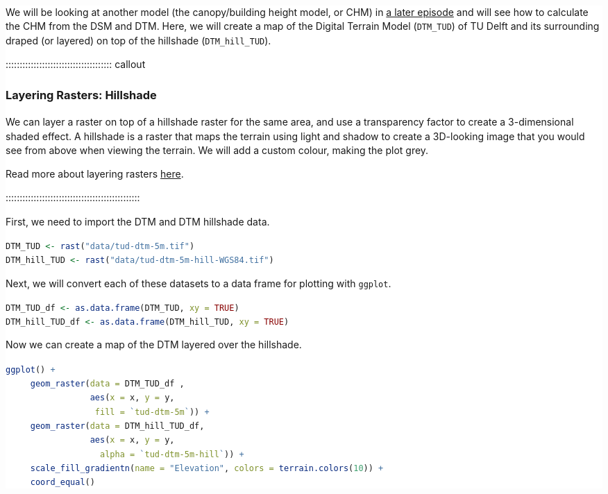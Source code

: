 </div>

We will be looking at another model (the canopy/building height model, or CHM) in [a later episode](../episodes/16-raster-calculations.Rmd) and will see how to calculate the CHM from the DSM and DTM. Here, we will create a map of the Digital Terrain Model (`DTM_TUD`) of TU Delft and its surrounding draped (or layered) on top of the hillshade (`DTM_hill_TUD`). 

:::::::::::::::::::::::::::::::::::::: callout

### Layering Rasters: Hillshade

We can layer a raster on top of a hillshade raster for the same area, and use a transparency factor to create a 3-dimensional shaded effect. A hillshade is a raster that maps the terrain using light and shadow to create a 3D-looking image that you would see from above when viewing the terrain. We will add a custom colour, making the plot grey.

Read more about layering rasters [here](https://datacarpentry.org/r-raster-vector-geospatial/instructor/02-raster-plot.html#layering-rasters).

::::::::::::::::::::::::::::::::::::::::::::::::

First, we need to import the DTM and DTM hillshade data.


``` r
DTM_TUD <- rast("data/tud-dtm-5m.tif")
DTM_hill_TUD <- rast("data/tud-dtm-5m-hill-WGS84.tif")
```

Next, we will convert each of these datasets to a data frame for plotting with `ggplot`.

``` r
DTM_TUD_df <- as.data.frame(DTM_TUD, xy = TRUE)
DTM_hill_TUD_df <- as.data.frame(DTM_hill_TUD, xy = TRUE)
```

Now we can create a map of the DTM layered over the hillshade.

``` r
ggplot() +
     geom_raster(data = DTM_TUD_df , 
                 aes(x = x, y = y, 
                  fill = `tud-dtm-5m`)) + 
     geom_raster(data = DTM_hill_TUD_df, 
                 aes(x = x, y = y, 
                   alpha = `tud-dtm-5m-hill`)) +
     scale_fill_gradientn(name = "Elevation", colors = terrain.colors(10)) +
     coord_equal()
```
